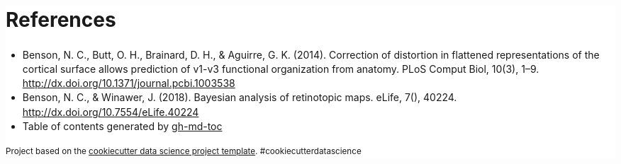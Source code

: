 # References

- Benson, N. C., Butt, O. H., Brainard, D. H., & Aguirre, G. K. (2014).
  Correction of distortion in flattened representations of the cortical surface
  allows prediction of v1-v3 functional organization from anatomy. PLoS Comput
  Biol, 10(3), 1–9. http://dx.doi.org/10.1371/journal.pcbi.1003538
- Benson, N. C., & Winawer, J. (2018). Bayesian analysis of retinotopic maps.
  eLife, 7(), 40224. http://dx.doi.org/10.7554/eLife.40224
- Table of contents generated by
  [gh-md-toc](https://github.com/ekalinin/github-markdown-toc)

<p><small>Project based on the <a target="_blank" href="https://drivendata.github.io/cookiecutter-data-science/">cookiecutter data science project template</a>. #cookiecutterdatascience</small></p>

